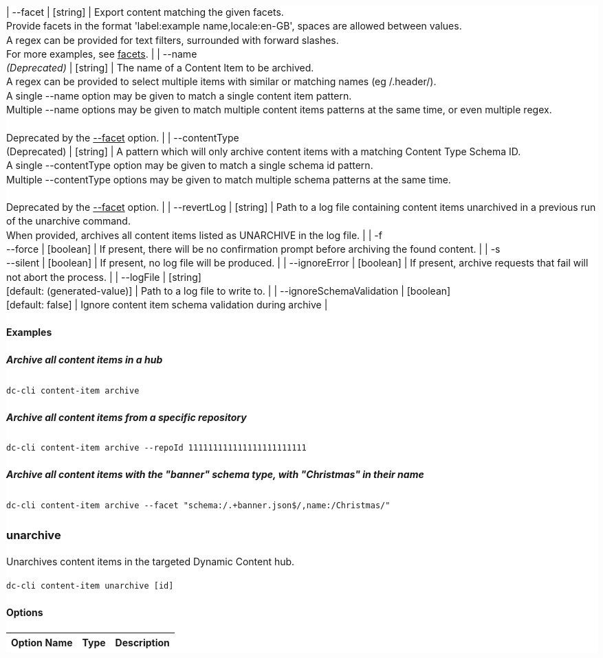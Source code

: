 | --facet                         | [string]                                   | Export content matching the given facets.<br />Provide facets in the format 'label:example name,locale:en-GB', spaces are allowed between values.<br />A regex can be provided for text filters, surrounded with forward slashes.<br />For more examples, see [facets](#FACETS).                                                                                                                                   |
| --name<br />_(Deprecated)_      | [string]                                   | The name of a Content Item to be archived.<br/>A regex can be provided to select multiple items with similar or matching names (eg /.header/).<br/>A single --name option may be given to match a single content item pattern.<br/>Multiple --name options may be given to match multiple content items patterns at the same time, or even multiple regex.<br /><br />Deprecated by the [--facet](#facets) option. |
| --contentType<br />(Deprecated) | [string]                                   | A pattern which will only archive content items with a matching Content Type Schema ID.<br/>A single --contentType option may be given to match a single schema id pattern.<br/>Multiple --contentType options may be given to match multiple schema patterns at the same time.<br /><br />Deprecated by the [--facet](#facets) option.                                                                            |
| --revertLog                     | [string]                                   | Path to a log file containing content items unarchived in a previous run of the unarchive command.<br/>When provided, archives all content items listed as UNARCHIVE in the log file.                                                                                                                                                                                                                              |
| -f<br />--force                 | [boolean]                                  | If present, there will be no confirmation prompt before archiving the found content.                                                                                                                                                                                                                                                                                                                               |
| -s<br />--silent                | [boolean]                                  | If present, no log file will be produced.                                                                                                                                                                                                                                                                                                                                                                          |
| --ignoreError                   | [boolean]                                  | If present, archive requests that fail will not abort the process.                                                                                                                                                                                                                                                                                                                                                 |
| --logFile                       | [string]<br />[default: (generated-value)] | Path to a log file to write to.                                                                                                                                                                                                                                                                                                                                                                                    |
| --ignoreSchemaValidation        | [boolean]<br />[default: false]            | Ignore content item schema validation during archive                                                                                                                                                                                                                                                                                                                                                               |

#### Examples

##### Archive all content items in a hub

`dc-cli content-item archive`

##### Archive all content items from a specific repository

`dc-cli content-item archive --repoId 111111111111111111111111`

##### Archive all content items with the "banner" schema type, with "Christmas" in their name

`dc-cli content-item archive --facet "schema:/.+banner.json$/,name:/Christmas/"`

### unarchive

Unarchives content items in the targeted Dynamic Content hub.

```
dc-cli content-item unarchive [id]
```

#### Options

| Option Name                     | Type                                       | Description                                                                                                                                                                                                                                                                                                                                                                                                          |
| ------------------------------- | ------------------------------------------ | -------------------------------------------------------------------------------------------------------------------------------------------------------------------------------------------------------------------------------------------------------------------------------------------------------------------------------------------------------------------------------------------------------------------- |